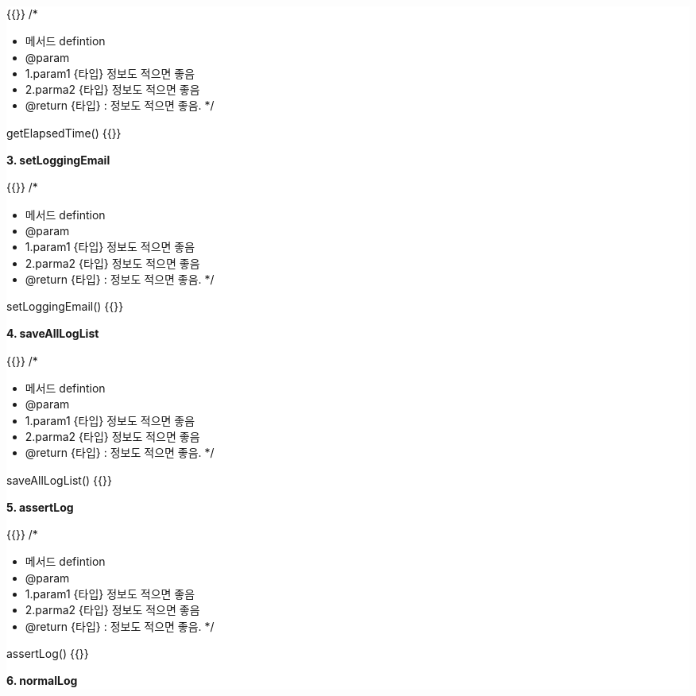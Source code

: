 {{<highlight javascript>}}
/*
 * 메서드 defintion
 * @param
 *  1.param1 {타입} 정보도 적으면 좋음
 *  2.parma2 {타입} 정보도 적으면 좋음
 * @return {타입} : 정보도 적으면 좋음.
*/

getElapsedTime()
{{</highlight>}}

**3. setLoggingEmail**

{{<highlight javascript>}}
/*
 * 메서드 defintion
 * @param
 *  1.param1 {타입} 정보도 적으면 좋음
 *  2.parma2 {타입} 정보도 적으면 좋음
 * @return {타입} : 정보도 적으면 좋음.
*/

setLoggingEmail()
{{</highlight>}}

**4. saveAllLogList**

{{<highlight javascript>}}
/*
 * 메서드 defintion
 * @param
 *  1.param1 {타입} 정보도 적으면 좋음
 *  2.parma2 {타입} 정보도 적으면 좋음
 * @return {타입} : 정보도 적으면 좋음.
*/

saveAllLogList()
{{</highlight>}}

**5. assertLog**

{{<highlight javascript>}}
/*
 * 메서드 defintion
 * @param
 *  1.param1 {타입} 정보도 적으면 좋음
 *  2.parma2 {타입} 정보도 적으면 좋음
 * @return {타입} : 정보도 적으면 좋음.
*/

assertLog()
{{</highlight>}}

**6. normalLog**
